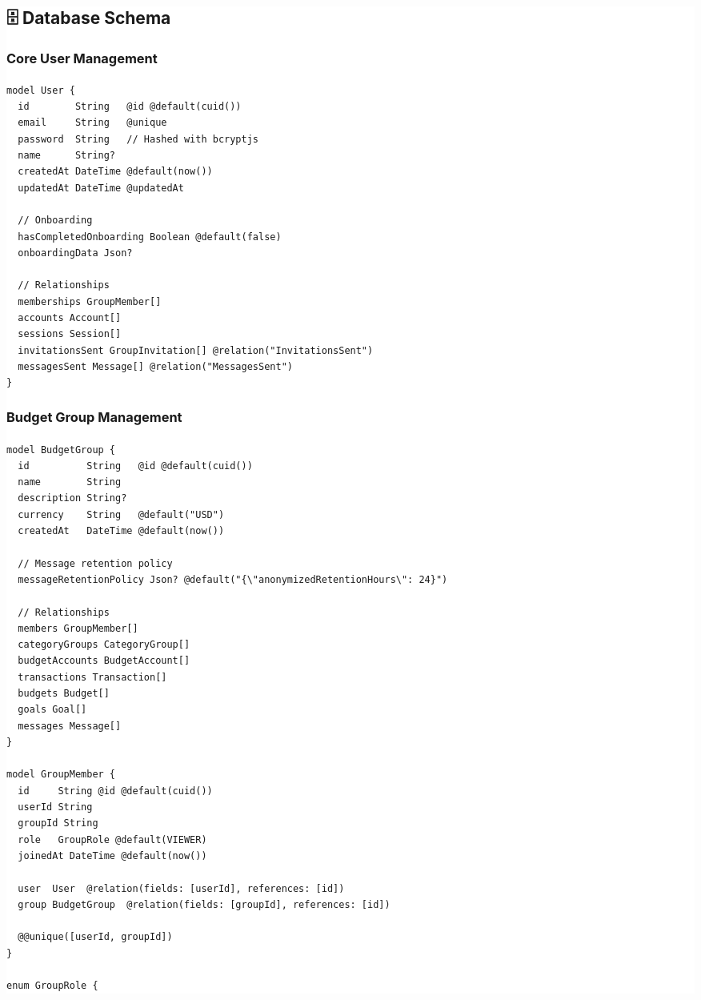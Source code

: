 
## 🗄️ Database Schema

### Core User Management

```prisma
model User {
  id        String   @id @default(cuid())
  email     String   @unique
  password  String   // Hashed with bcryptjs
  name      String?
  createdAt DateTime @default(now())
  updatedAt DateTime @updatedAt

  // Onboarding
  hasCompletedOnboarding Boolean @default(false)
  onboardingData Json?

  // Relationships
  memberships GroupMember[]
  accounts Account[]
  sessions Session[]
  invitationsSent GroupInvitation[] @relation("InvitationsSent")
  messagesSent Message[] @relation("MessagesSent")
}
```

### Budget Group Management

```prisma
model BudgetGroup {
  id          String   @id @default(cuid())
  name        String
  description String?
  currency    String   @default("USD")
  createdAt   DateTime @default(now())
  
  // Message retention policy
  messageRetentionPolicy Json? @default("{\"anonymizedRetentionHours\": 24}")

  // Relationships
  members GroupMember[]
  categoryGroups CategoryGroup[]
  budgetAccounts BudgetAccount[]
  transactions Transaction[]
  budgets Budget[]
  goals Goal[]
  messages Message[]
}

model GroupMember {
  id     String @id @default(cuid())
  userId String
  groupId String
  role   GroupRole @default(VIEWER)
  joinedAt DateTime @default(now())

  user  User  @relation(fields: [userId], references: [id])
  group BudgetGroup  @relation(fields: [groupId], references: [id])

  @@unique([userId, groupId])
}

enum GroupRole {
```